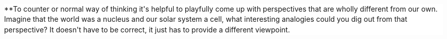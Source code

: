 **To counter or normal way of thinking it's helpful to playfully come up with perspectives that are wholly different from our own. Imagine that the world was a nucleus and our solar system a cell, what interesting analogies could you dig out from that perspective? It doesn't have to be correct, it just has to provide a different viewpoint. 

